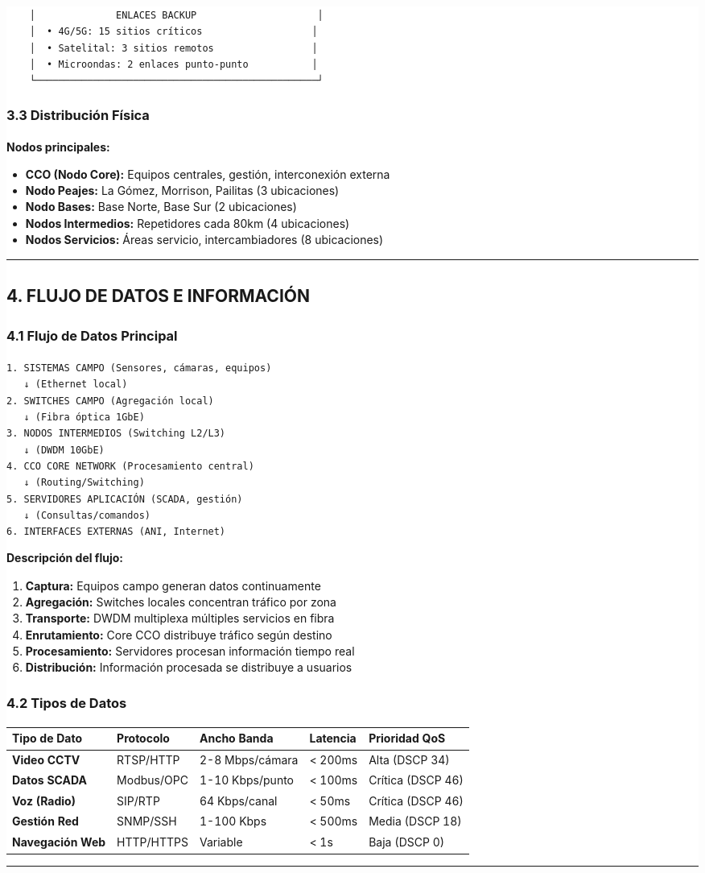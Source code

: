 ```
    │              ENLACES BACKUP                     │
    │  • 4G/5G: 15 sitios críticos                   │
    │  • Satelital: 3 sitios remotos                 │
    │  • Microondas: 2 enlaces punto-punto           │
    └─────────────────────────────────────────────────┘
```

### 3.3 Distribución Física

**Nodos principales:**
- **CCO (Nodo Core):** Equipos centrales, gestión, interconexión externa
- **Nodo Peajes:** La Gómez, Morrison, Pailitas (3 ubicaciones)
- **Nodo Bases:** Base Norte, Base Sur (2 ubicaciones)
- **Nodos Intermedios:** Repetidores cada 80km (4 ubicaciones)
- **Nodos Servicios:** Áreas servicio, intercambiadores (8 ubicaciones)

---

## 4. FLUJO DE DATOS E INFORMACIÓN

### 4.1 Flujo de Datos Principal

```
1. SISTEMAS CAMPO (Sensores, cámaras, equipos)
   ↓ (Ethernet local)
2. SWITCHES CAMPO (Agregación local)
   ↓ (Fibra óptica 1GbE)
3. NODOS INTERMEDIOS (Switching L2/L3)
   ↓ (DWDM 10GbE)
4. CCO CORE NETWORK (Procesamiento central)
   ↓ (Routing/Switching)
5. SERVIDORES APLICACIÓN (SCADA, gestión)
   ↓ (Consultas/comandos)
6. INTERFACES EXTERNAS (ANI, Internet)
```

**Descripción del flujo:**
1. **Captura:** Equipos campo generan datos continuamente
2. **Agregación:** Switches locales concentran tráfico por zona
3. **Transporte:** DWDM multiplexa múltiples servicios en fibra
4. **Enrutamiento:** Core CCO distribuye tráfico según destino
5. **Procesamiento:** Servidores procesan información tiempo real
6. **Distribución:** Información procesada se distribuye a usuarios

### 4.2 Tipos de Datos

| Tipo de Dato | Protocolo | Ancho Banda | Latencia | Prioridad QoS |
|:-------------|:----------|:------------|:---------|:--------------|
| **Video CCTV** | RTSP/HTTP | 2-8 Mbps/cámara | < 200ms | Alta (DSCP 34) |
| **Datos SCADA** | Modbus/OPC | 1-10 Kbps/punto | < 100ms | Crítica (DSCP 46) |
| **Voz (Radio)** | SIP/RTP | 64 Kbps/canal | < 50ms | Crítica (DSCP 46) |
| **Gestión Red** | SNMP/SSH | 1-100 Kbps | < 500ms | Media (DSCP 18) |
| **Navegación Web** | HTTP/HTTPS | Variable | < 1s | Baja (DSCP 0) |

---